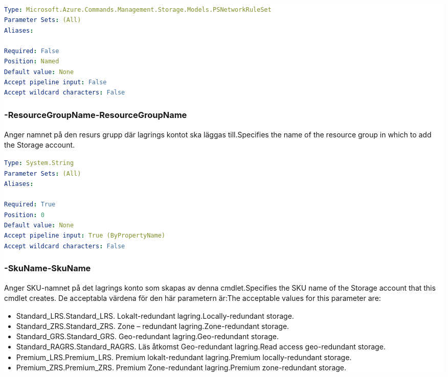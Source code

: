 ```yaml
Type: Microsoft.Azure.Commands.Management.Storage.Models.PSNetworkRuleSet
Parameter Sets: (All)
Aliases:

Required: False
Position: Named
Default value: None
Accept pipeline input: False
Accept wildcard characters: False
```

### <span data-ttu-id="3550d-162">-ResourceGroupName</span><span class="sxs-lookup"><span data-stu-id="3550d-162">-ResourceGroupName</span></span>
<span data-ttu-id="3550d-163">Anger namnet på den resurs grupp där lagrings kontot ska läggas till.</span><span class="sxs-lookup"><span data-stu-id="3550d-163">Specifies the name of the resource group in which to add the Storage account.</span></span>

```yaml
Type: System.String
Parameter Sets: (All)
Aliases:

Required: True
Position: 0
Default value: None
Accept pipeline input: True (ByPropertyName)
Accept wildcard characters: False
```

### <span data-ttu-id="3550d-164">-SkuName</span><span class="sxs-lookup"><span data-stu-id="3550d-164">-SkuName</span></span>
<span data-ttu-id="3550d-165">Anger SKU-namnet på det lagrings konto som skapas av denna cmdlet.</span><span class="sxs-lookup"><span data-stu-id="3550d-165">Specifies the SKU name of the Storage account that this cmdlet creates.</span></span>
<span data-ttu-id="3550d-166">De acceptabla värdena för den här parametern är:</span><span class="sxs-lookup"><span data-stu-id="3550d-166">The acceptable values for this parameter are:</span></span>
- <span data-ttu-id="3550d-167">Standard_LRS.</span><span class="sxs-lookup"><span data-stu-id="3550d-167">Standard_LRS.</span></span> <span data-ttu-id="3550d-168">Lokalt-redundant lagring.</span><span class="sxs-lookup"><span data-stu-id="3550d-168">Locally-redundant storage.</span></span>
- <span data-ttu-id="3550d-169">Standard_ZRS.</span><span class="sxs-lookup"><span data-stu-id="3550d-169">Standard_ZRS.</span></span> <span data-ttu-id="3550d-170">Zone – redundant lagring.</span><span class="sxs-lookup"><span data-stu-id="3550d-170">Zone-redundant storage.</span></span>
- <span data-ttu-id="3550d-171">Standard_GRS.</span><span class="sxs-lookup"><span data-stu-id="3550d-171">Standard_GRS.</span></span> <span data-ttu-id="3550d-172">Geo-redundant lagring.</span><span class="sxs-lookup"><span data-stu-id="3550d-172">Geo-redundant storage.</span></span>
- <span data-ttu-id="3550d-173">Standard_RAGRS.</span><span class="sxs-lookup"><span data-stu-id="3550d-173">Standard_RAGRS.</span></span> <span data-ttu-id="3550d-174">Läs åtkomst Geo-redundant lagring.</span><span class="sxs-lookup"><span data-stu-id="3550d-174">Read access geo-redundant storage.</span></span>
- <span data-ttu-id="3550d-175">Premium_LRS.</span><span class="sxs-lookup"><span data-stu-id="3550d-175">Premium_LRS.</span></span> <span data-ttu-id="3550d-176">Premium lokalt-redundant lagring.</span><span class="sxs-lookup"><span data-stu-id="3550d-176">Premium locally-redundant storage.</span></span>
- <span data-ttu-id="3550d-177">Premium_ZRS.</span><span class="sxs-lookup"><span data-stu-id="3550d-177">Premium_ZRS.</span></span> <span data-ttu-id="3550d-178">Premium Zone-redundant lagring.</span><span class="sxs-lookup"><span data-stu-id="3550d-178">Premium zone-redundant storage.</span></span>
